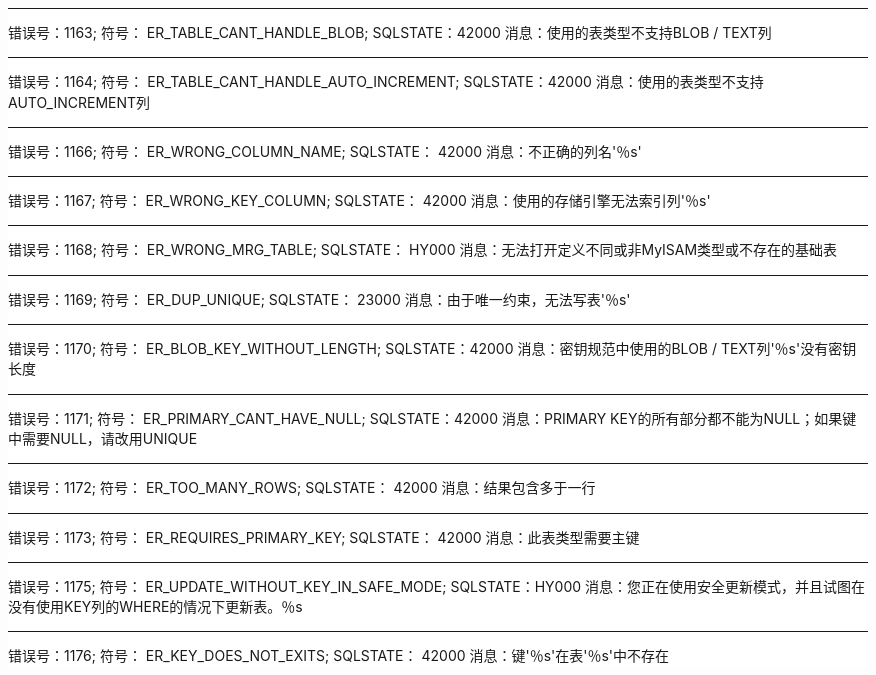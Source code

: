 ------

错误号：1163; 符号： ER_TABLE_CANT_HANDLE_BLOB; SQLSTATE：42000
消息：使用的表类型不支持BLOB / TEXT列

------

错误号：1164; 符号： ER_TABLE_CANT_HANDLE_AUTO_INCREMENT; SQLSTATE：42000
消息：使用的表类型不支持AUTO_INCREMENT列

------

错误号：1166; 符号： ER_WRONG_COLUMN_NAME; SQLSTATE： 42000
消息：不正确的列名'％s'

------

错误号：1167; 符号： ER_WRONG_KEY_COLUMN; SQLSTATE： 42000
消息：使用的存储引擎无法索引列'％s'

------

错误号：1168; 符号： ER_WRONG_MRG_TABLE; SQLSTATE： HY000
消息：无法打开定义不同或非MyISAM类型或不存在的基础表

------

错误号：1169; 符号： ER_DUP_UNIQUE; SQLSTATE： 23000
消息：由于唯一约束，无法写表'％s'

------

错误号：1170; 符号： ER_BLOB_KEY_WITHOUT_LENGTH; SQLSTATE：42000
消息：密钥规范中使用的BLOB / TEXT列'％s'没有密钥长度

------

错误号：1171; 符号： ER_PRIMARY_CANT_HAVE_NULL; SQLSTATE：42000
消息：PRIMARY KEY的所有部分都不能为NULL；如果键中需要NULL，请改用UNIQUE

------

错误号：1172; 符号： ER_TOO_MANY_ROWS; SQLSTATE： 42000
消息：结果包含多于一行

------

错误号：1173; 符号： ER_REQUIRES_PRIMARY_KEY; SQLSTATE： 42000
消息：此表类型需要主键

------

错误号：1175; 符号： ER_UPDATE_WITHOUT_KEY_IN_SAFE_MODE; SQLSTATE：HY000
消息：您正在使用安全更新模式，并且试图在没有使用KEY列的WHERE的情况下更新表。％s

------

错误号：1176; 符号： ER_KEY_DOES_NOT_EXITS; SQLSTATE： 42000
消息：键'％s'在表'％s'中不存在

